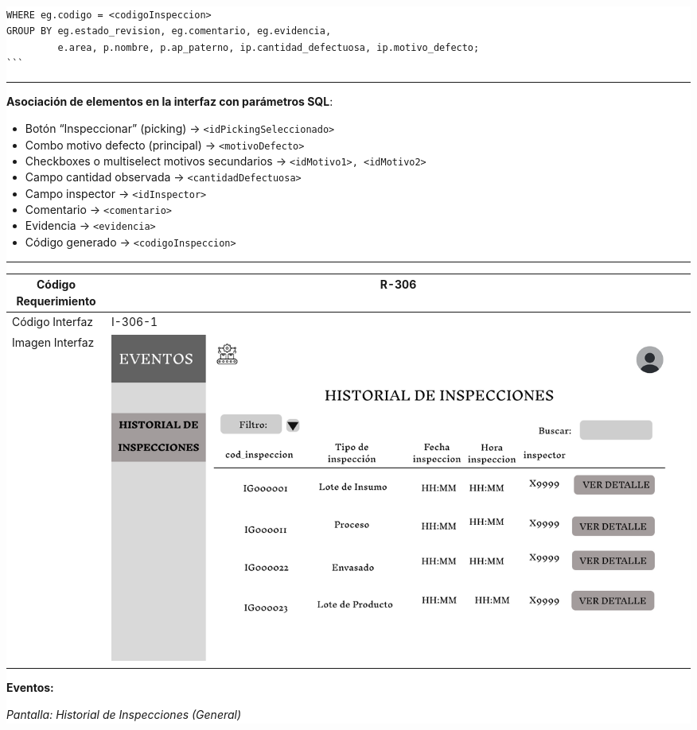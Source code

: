     WHERE eg.codigo = <codigoInspeccion>
    GROUP BY eg.estado_revision, eg.comentario, eg.evidencia,
             e.area, p.nombre, p.ap_paterno, ip.cantidad_defectuosa, ip.motivo_defecto;
    ```

---

**Asociación de elementos en la interfaz con parámetros SQL**:

- Botón “Inspeccionar” (picking) → `<idPickingSeleccionado>`
- Combo motivo defecto (principal) → `<motivoDefecto>`
- Checkboxes o multiselect motivos secundarios → `<idMotivo1>, <idMotivo2>`
- Campo cantidad observada → `<cantidadDefectuosa>`
- Campo inspector → `<idInspector>`
- Comentario → `<comentario>`
- Evidencia → `<evidencia>`
- Código generado → `<codigoInspeccion>`

---

| Código Requerimiento | R-306 |
|----------------------|--------|
| Código Interfaz      | I-306-1 |
| Imagen Interfaz      | ![PANTALLA_Historial_Inspecciones](./Pantallas/Modulo03/PANTALLA_Historial_Inspecciones.png) |

**Eventos:**

*Pantalla: Historial de Inspecciones (General)*
